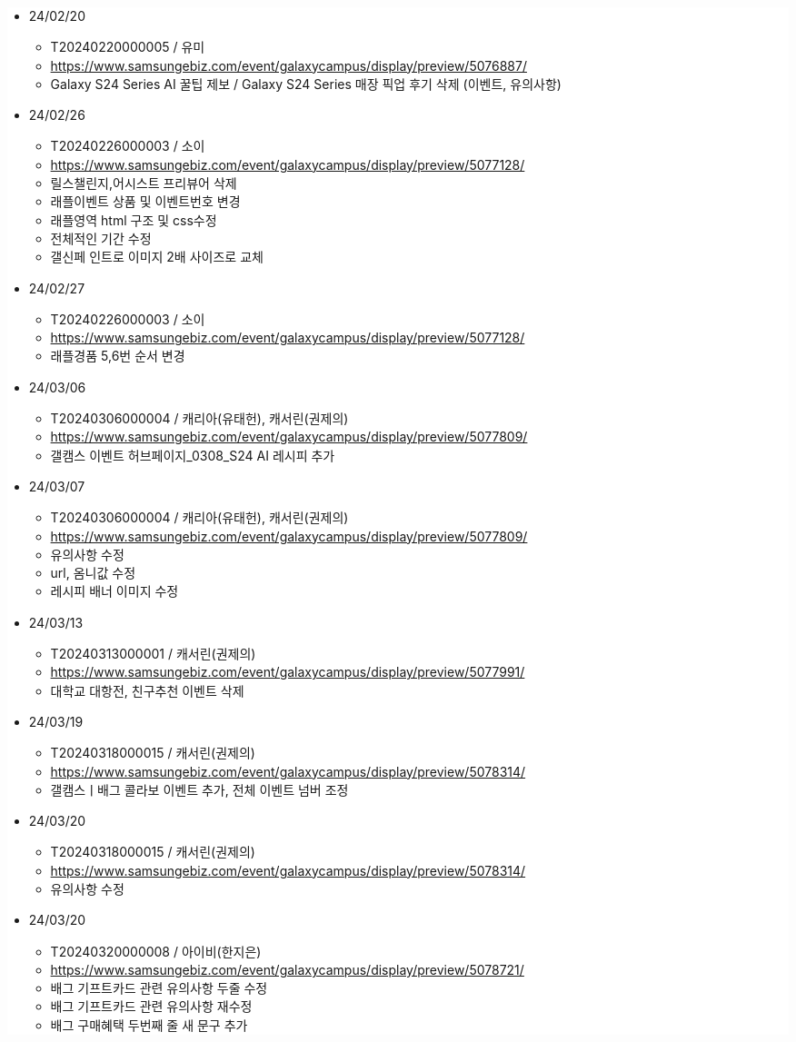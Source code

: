 * 24/02/20

  - T20240220000005 / 유미
  - https://www.samsungebiz.com/event/galaxycampus/display/preview/5076887/
  - Galaxy S24 Series AI 꿀팁 제보 / Galaxy S24 Series 매장 픽업 후기 삭제 (이벤트, 유의사항)

* 24/02/26

  - T20240226000003 / 소이
  - https://www.samsungebiz.com/event/galaxycampus/display/preview/5077128/
  - 릴스챌린지,어시스트 프리뷰어 삭제
  - 래플이벤트 상품 및 이벤트번호 변경
  - 래플영역 html 구조 및 css수정
  - 전체적인 기간 수정
  - 갤신페 인트로 이미지 2배 사이즈로 교체

* 24/02/27

  - T20240226000003 / 소이
  - https://www.samsungebiz.com/event/galaxycampus/display/preview/5077128/
  - 래플경품 5,6번 순서 변경

* 24/03/06

  - T20240306000004 / 캐리아(유태헌), 캐서린(권제의)
  - https://www.samsungebiz.com/event/galaxycampus/display/preview/5077809/
  - 갤캠스 이벤트 허브페이지_0308_S24 AI 레시피 추가

* 24/03/07

  - T20240306000004 / 캐리아(유태헌), 캐서린(권제의)
  - https://www.samsungebiz.com/event/galaxycampus/display/preview/5077809/
  - 유의사항 수정
  - url, 옴니값 수정
  - 레시피 배너 이미지 수정

* 24/03/13

  - T20240313000001 / 캐서린(권제의)
  - https://www.samsungebiz.com/event/galaxycampus/display/preview/5077991/
  - 대학교 대항전, 친구추천 이벤트 삭제

* 24/03/19

  - T20240318000015 / 캐서린(권제의)
  - https://www.samsungebiz.com/event/galaxycampus/display/preview/5078314/
  - 갤캠스ㅣ배그 콜라보 이벤트 추가, 전체 이벤트 넘버 조정

* 24/03/20

  - T20240318000015 / 캐서린(권제의)
  - https://www.samsungebiz.com/event/galaxycampus/display/preview/5078314/
  - 유의사항 수정

* 24/03/20

  - T20240320000008 / 아이비(한지은)
  - https://www.samsungebiz.com/event/galaxycampus/display/preview/5078721/
  - 배그 기프트카드 관련 유의사항 두줄 수정
  - 배그 기프트카드 관련 유의사항 재수정
  - 배그 구매혜택 두번째 줄 새 문구 추가
